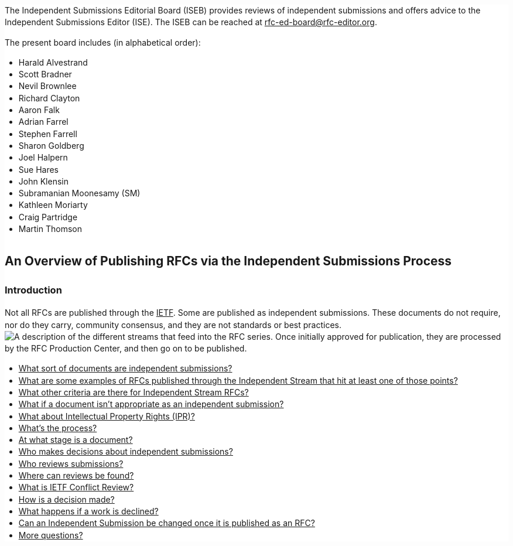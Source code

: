 The Independent Submissions Editorial Board (ISEB) provides reviews of independent submissions and offers advice to the Independent Submissions Editor (ISE). The ISEB can be reached at rfc-ed-board@rfc-editor.org.

The present board includes (in alphabetical order):

- Harald Alvestrand
- Scott Bradner
- Nevil Brownlee
- Richard Clayton
- Aaron Falk
- Adrian Farrel
- Stephen Farrell
- Sharon Goldberg
- Joel Halpern
- Sue Hares
- John Klensin
- Subramanian Moonesamy (SM)
- Kathleen Moriarty
- Craig Partridge
- Martin Thomson

## An Overview of Publishing RFCs via the Independent Submissions Process

### Introduction

Not all RFCs are published through the [IETF](https://ietf.org/). Some are published as independent submissions. These documents do not require, nor do they carry, community consensus, and they are not standards or best practices.  
![A description of the different streams that feed into the RFC series.  Once initially approved for publication, they are processed by the RFC Production Center, and then go on to be published.](/images/authors/rfc-independent-submissions-streams.png)

- [What sort of documents are independent submissions?](#what-sort-of-documents-are-independent-submissions)
- [What are some examples of RFCs published through the Independent Stream that hit at least one of those points?](#what-are-some-examples-of-rfcs-published-through-the-independent-stream-that-hit-at-least-one-of-those-points)
- [What other criteria are there for Independent Stream RFCs?](#what-other-criteria-are-there-for-independent-stream-rfcs)
- [What if a document isn’t appropriate as an independent submission?](#what-if-a-document-isnt-appropriate-as-an-independent-submission)
- [What about Intellectual Property Rights (IPR)?](#what-about-intellectual-property-rights-ipr)
- [What’s the process?](#whats-the-process)
- [At what stage is a document?](#at-what-stage-is-a-document)
- [Who makes decisions about independent submissions?](#who-makes-decisions-about-independent-submissions)
- [Who reviews submissions?](#who-reviews-submissions)
- [Where can reviews be found?](#where-can-reviews-be-found)
- [What is IETF Conflict Review?](#what-is-ietf-conflict-review)
- [How is a decision made?](#how-is-a-decision-made)
- [What happens if a work is declined?](#what-happens-if-a-work-is-declined)
- [Can an Independent Submission be changed once it is published as an RFC?](#can-an-independent-submission-be-changed-once-it-is-published-as-an-rfc)
- [More questions?](#more-questions)
